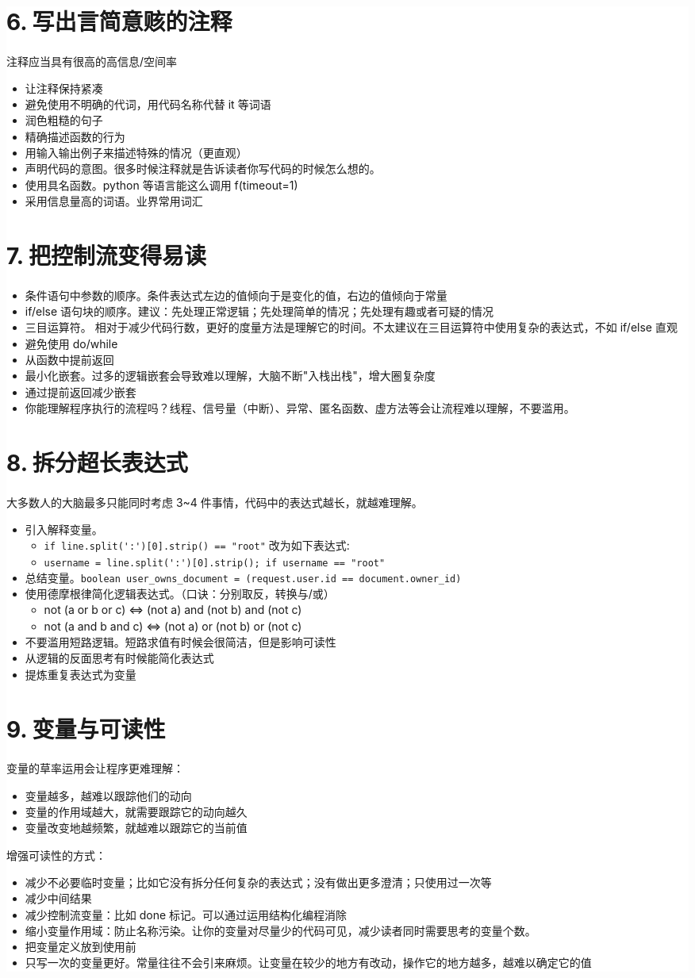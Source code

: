 
# 6. 写出言简意赅的注释
注释应当具有很高的高信息/空间率
- 让注释保持紧凑
- 避免使用不明确的代词，用代码名称代替 it 等词语
- 润色粗糙的句子
- 精确描述函数的行为
- 用输入输出例子来描述特殊的情况（更直观）
- 声明代码的意图。很多时候注释就是告诉读者你写代码的时候怎么想的。
- 使用具名函数。python 等语言能这么调用 f(timeout=1)
- 采用信息量高的词语。业界常用词汇


# 7. 把控制流变得易读
- 条件语句中参数的顺序。条件表达式左边的值倾向于是变化的值，右边的值倾向于常量
- if/else 语句块的顺序。建议：先处理正常逻辑；先处理简单的情况；先处理有趣或者可疑的情况
- 三目运算符。 相对于减少代码行数，更好的度量方法是理解它的时间。不太建议在三目运算符中使用复杂的表达式，不如 if/else 直观
- 避免使用 do/while
- 从函数中提前返回
- 最小化嵌套。过多的逻辑嵌套会导致难以理解，大脑不断"入栈出栈"，增大圈复杂度
- 通过提前返回减少嵌套
- 你能理解程序执行的流程吗？线程、信号量（中断）、异常、匿名函数、虚方法等会让流程难以理解，不要滥用。

# 8. 拆分超长表达式
大多数人的大脑最多只能同时考虑 3~4 件事情，代码中的表达式越长，就越难理解。

- 引入解释变量。
    - `if line.split(':')[0].strip() == "root"` 改为如下表达式:
    - `username = line.split(':')[0].strip(); if username == "root"`
- 总结变量。`boolean user_owns_document = (request.user.id == document.owner_id)`
- 使用德摩根律简化逻辑表达式。（口诀：分别取反，转换与/或）
    - not (a or b or c) <=> (not a) and (not b) and (not c)
    - not (a and b and c) <=> (not a) or (not b) or (not c)
- 不要滥用短路逻辑。短路求值有时候会很简洁，但是影响可读性
- 从逻辑的反面思考有时候能简化表达式
- 提炼重复表达式为变量


# 9. 变量与可读性
变量的草率运用会让程序更难理解：
- 变量越多，越难以跟踪他们的动向
- 变量的作用域越大，就需要跟踪它的动向越久
- 变量改变地越频繁，就越难以跟踪它的当前值

增强可读性的方式：

- 减少不必要临时变量；比如它没有拆分任何复杂的表达式；没有做出更多澄清；只使用过一次等
- 减少中间结果
- 减少控制流变量：比如 done 标记。可以通过运用结构化编程消除
- 缩小变量作用域：防止名称污染。让你的变量对尽量少的代码可见，减少读者同时需要思考的变量个数。
- 把变量定义放到使用前
- 只写一次的变量更好。常量往往不会引来麻烦。让变量在较少的地方有改动，操作它的地方越多，越难以确定它的值
